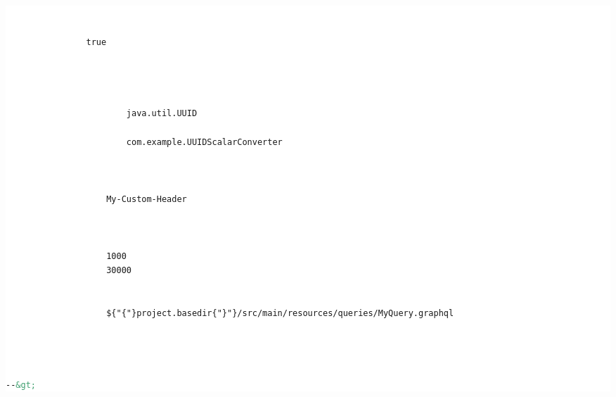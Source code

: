 ```xml


                true
                
                    
                    
                        
                        java.util.UUID
                        
                        com.example.UUIDScalarConverter
                    
                
                
                    My-Custom-Header
                
                
                    
                    1000
                    30000
                
                
                    ${"{"}project.basedir{"}"}/src/main/resources/queries/MyQuery.graphql
                
            
        
    
--&gt;

```
